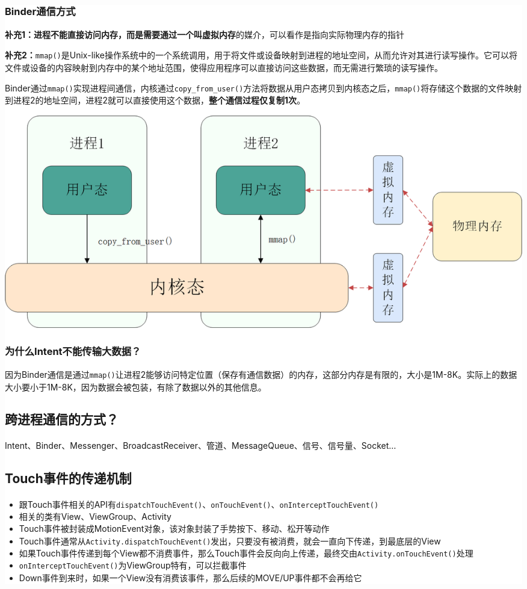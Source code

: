 
### Binder通信方式

**补充1：**进程不能直接访问内存，而是需要通过一个叫**虚拟内存**的媒介，可以看作是指向实际物理内存的指针

**补充2：**`mmap()`是Unix-like操作系统中的一个系统调用，用于将文件或设备映射到进程的地址空间，从而允许对其进行读写操作。它可以将文件或设备的内容映射到内存中的某个地址范围，使得应用程序可以直接访问这些数据，而无需进行繁琐的读写操作。

Binder通过`mmap()`实现进程间通信，内核通过`copy_from_user()`方法将数据从用户态拷贝到内核态之后，`mmap()`将存储这个数据的文件映射到进程2的地址空间，进程2就可以直接使用这个数据，**整个通信过程仅复制1次**。

![IPC by Binder](./pic/Binder_IPC.png)



### 为什么Intent不能传输大数据？

因为Binder通信是通过`mmap()`让进程2能够访问特定位置（保存有通信数据）的内存，这部分内存是有限的，大小是1M-8K。实际上的数据大小要小于1M-8K，因为数据会被包装，有除了数据以外的其他信息。



## 跨进程通信的方式？

Intent、Binder、Messenger、BroadcastReceiver、管道、MessageQueue、信号、信号量、Socket…



## Touch事件的传递机制

* 跟Touch事件相关的API有`dispatchTouchEvent()`、`onTouchEvent()`、`onInterceptTouchEvent()`
* 相关的类有View、ViewGroup、Activity
* Touch事件被封装成MotionEvent对象，该对象封装了手势按下、移动、松开等动作
* Touch事件通常从`Activity.dispatchTouchEvent()`发出，只要没有被消费，就会一直向下传递，到最底层的View
* 如果Touch事件传递到每个View都不消费事件，那么Touch事件会反向向上传递，最终交由`Activity.onTouchEvent()`处理
* `onInterceptTouchEvent()`为ViewGroup特有，可以拦截事件
* Down事件到来时，如果一个View没有消费该事件，那么后续的MOVE/UP事件都不会再给它
